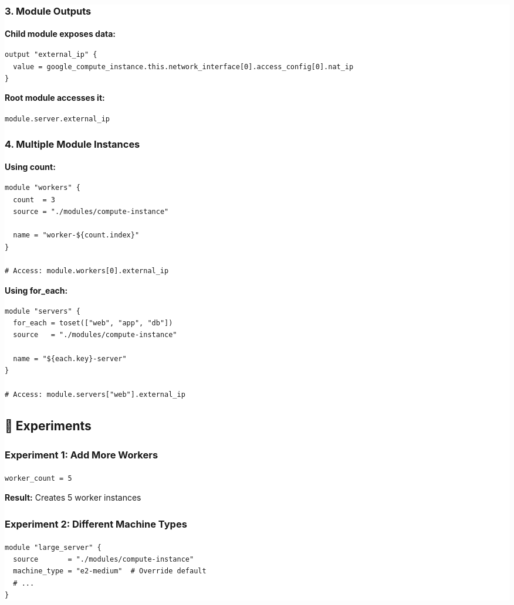 ### 3. Module Outputs

**Child module exposes data:**
```hcl
output "external_ip" {
  value = google_compute_instance.this.network_interface[0].access_config[0].nat_ip
}
```

**Root module accesses it:**
```hcl
module.server.external_ip
```

### 4. Multiple Module Instances

**Using count:**
```hcl
module "workers" {
  count  = 3
  source = "./modules/compute-instance"
  
  name = "worker-${count.index}"
}

# Access: module.workers[0].external_ip
```

**Using for_each:**
```hcl
module "servers" {
  for_each = toset(["web", "app", "db"])
  source   = "./modules/compute-instance"
  
  name = "${each.key}-server"
}

# Access: module.servers["web"].external_ip
```

## 🧪 Experiments

### Experiment 1: Add More Workers

```hcl
worker_count = 5
```

**Result:** Creates 5 worker instances

### Experiment 2: Different Machine Types

```hcl
module "large_server" {
  source       = "./modules/compute-instance"
  machine_type = "e2-medium"  # Override default
  # ...
}
```
